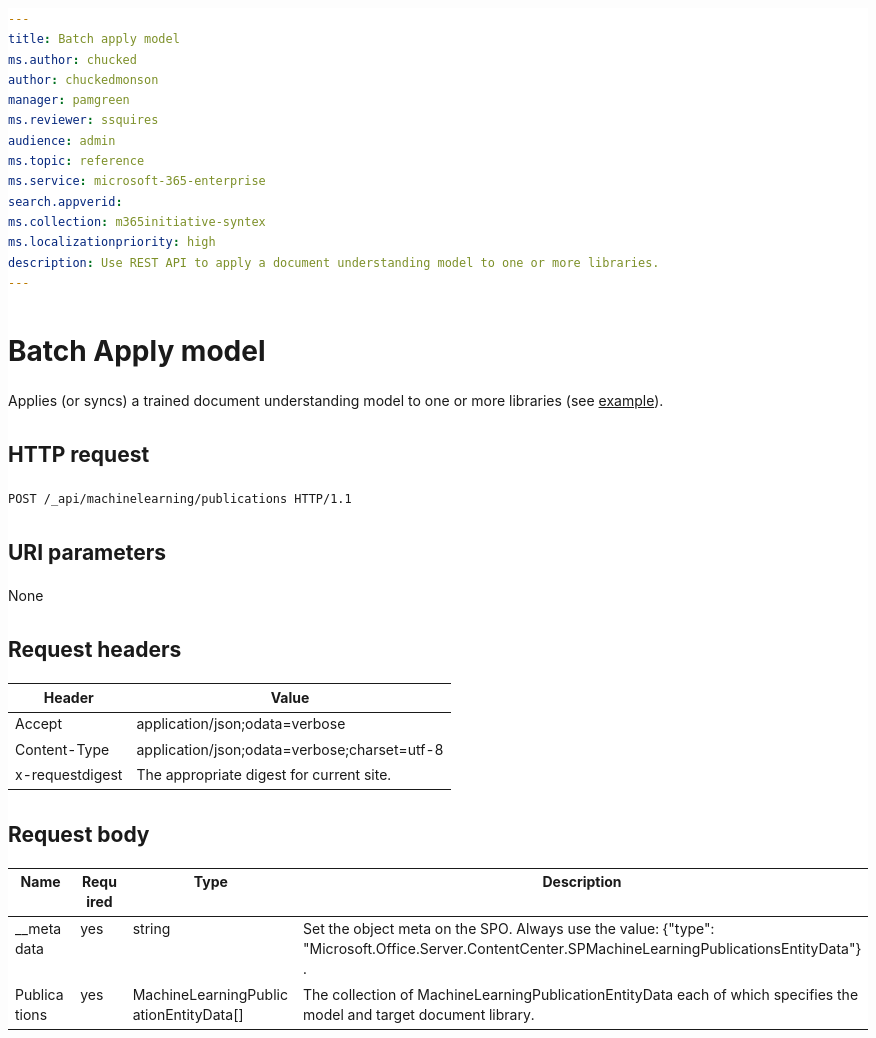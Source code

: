 ```yaml
---
title: Batch apply model
ms.author: chucked
author: chuckedmonson
manager: pamgreen
ms.reviewer: ssquires
audience: admin
ms.topic: reference
ms.service: microsoft-365-enterprise
search.appverid: 
ms.collection: m365initiative-syntex
ms.localizationpriority: high
description: Use REST API to apply a document understanding model to one or more libraries.
---
```


# Batch Apply model

Applies (or syncs) a trained document understanding model to one or more libraries (see [example](rest-applymodel-method.md#examples)).

## HTTP request

```HTTP
POST /_api/machinelearning/publications HTTP/1.1
```

## URI parameters

None

## Request headers

| Header | Value |
|--------|-------|
|Accept|application/json;odata=verbose|
|Content-Type|application/json;odata=verbose;charset=utf-8|
|x-requestdigest|The appropriate digest for current site.|

## Request body

| Name | Required | Type | Description |
|--------|-------|--------|------------|
|__metadata|yes|string|Set the object meta on the SPO. Always use the value: {"type": "Microsoft.Office.Server.ContentCenter.SPMachineLearningPublicationsEntityData"}.|
|Publications|yes|MachineLearningPublicationEntityData[]|The collection of MachineLearningPublicationEntityData each of which specifies the model and target document library.|
